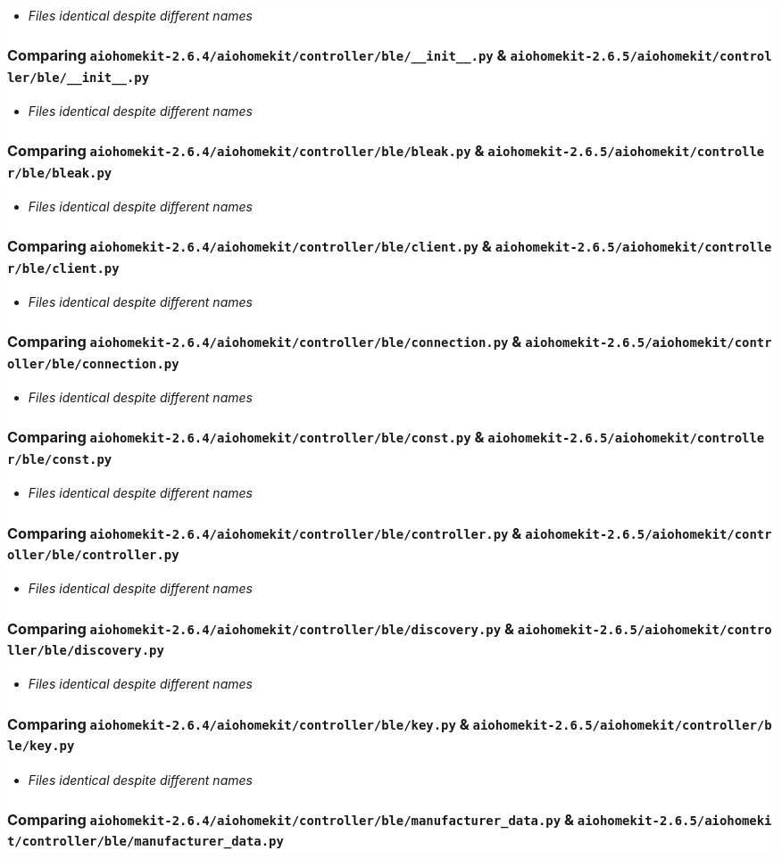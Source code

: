  * *Files identical despite different names*

### Comparing `aiohomekit-2.6.4/aiohomekit/controller/ble/__init__.py` & `aiohomekit-2.6.5/aiohomekit/controller/ble/__init__.py`

 * *Files identical despite different names*

### Comparing `aiohomekit-2.6.4/aiohomekit/controller/ble/bleak.py` & `aiohomekit-2.6.5/aiohomekit/controller/ble/bleak.py`

 * *Files identical despite different names*

### Comparing `aiohomekit-2.6.4/aiohomekit/controller/ble/client.py` & `aiohomekit-2.6.5/aiohomekit/controller/ble/client.py`

 * *Files identical despite different names*

### Comparing `aiohomekit-2.6.4/aiohomekit/controller/ble/connection.py` & `aiohomekit-2.6.5/aiohomekit/controller/ble/connection.py`

 * *Files identical despite different names*

### Comparing `aiohomekit-2.6.4/aiohomekit/controller/ble/const.py` & `aiohomekit-2.6.5/aiohomekit/controller/ble/const.py`

 * *Files identical despite different names*

### Comparing `aiohomekit-2.6.4/aiohomekit/controller/ble/controller.py` & `aiohomekit-2.6.5/aiohomekit/controller/ble/controller.py`

 * *Files identical despite different names*

### Comparing `aiohomekit-2.6.4/aiohomekit/controller/ble/discovery.py` & `aiohomekit-2.6.5/aiohomekit/controller/ble/discovery.py`

 * *Files identical despite different names*

### Comparing `aiohomekit-2.6.4/aiohomekit/controller/ble/key.py` & `aiohomekit-2.6.5/aiohomekit/controller/ble/key.py`

 * *Files identical despite different names*

### Comparing `aiohomekit-2.6.4/aiohomekit/controller/ble/manufacturer_data.py` & `aiohomekit-2.6.5/aiohomekit/controller/ble/manufacturer_data.py`
